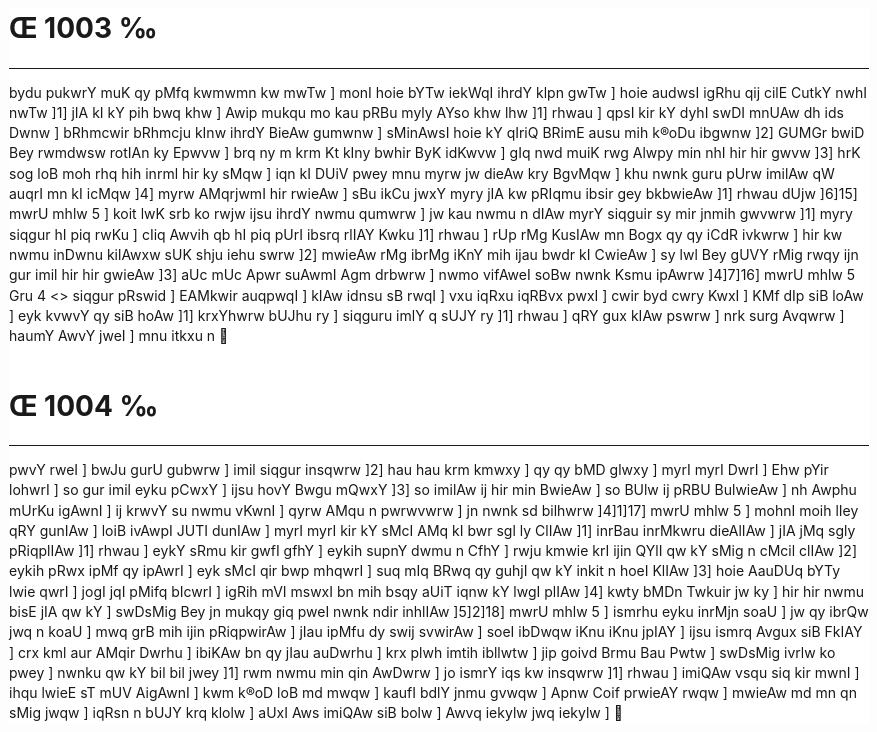 # Œ 1003 ‰
---
bydu pukwrY muK qy pMfq kwmwmn kw mwTw ] monI hoie bYTw iekWqI ihrdY
klpn gwTw ] hoie audwsI igRhu qij cilE CutkY nwhI nwTw ]1] jIA kI
kY pih bwq khw ] Awip mukqu mo kau pRBu myly AYso khw lhw ]1] rhwau ]
qpsI kir kY dyhI swDI mnUAw dh ids Dwnw ] bRhmcwir bRhmcju kInw
ihrdY BieAw gumwnw ] sMinAwsI hoie kY qIriQ BRimE ausu mih k®oDu ibgwnw
]2] GUMGr bwiD Bey rwmdwsw rotIAn ky Epwvw ] brq ny m krm Kt kIny
bwhir ByK idKwvw ] gIq nwd muiK rwg Alwpy min nhI hir hir gwvw
]3] hrK sog loB moh rhq hih inrml hir ky sMqw ] iqn kI DUiV pwey
mnu myrw jw dieAw kry BgvMqw ] khu nwnk guru pUrw imilAw qW auqrI mn
kI icMqw ]4] myrw AMqrjwmI hir rwieAw ] sBu ikCu jwxY myry jIA kw
pRIqmu ibsir gey bkbwieAw ]1] rhwau dUjw ]6]15] mwrU mhlw 5 ]
koit lwK srb ko rwjw ijsu ihrdY nwmu qumwrw ] jw kau nwmu n dIAw myrY
siqguir sy mir jnmih gwvwrw ]1] myry siqgur hI piq rwKu ] cIiq
Awvih qb hI piq pUrI ibsrq rlIAY Kwku ]1] rhwau ] rUp rMg KusIAw
mn Bogx qy qy iCdR ivkwrw ] hir kw nwmu inDwnu kilAwxw sUK shju iehu
swrw ]2] mwieAw rMg ibrMg iKnY mih ijau bwdr kI CwieAw ] sy lwl Bey
gUVY rMig rwqy ijn gur imil hir hir gwieAw ]3] aUc mUc Apwr suAwmI
Agm drbwrw ] nwmo vifAweI soBw nwnk Ksmu ipAwrw ]4]7]16]
mwrU mhlw 5 Gru 4
<> siqgur pRswid ]
EAMkwir auqpwqI ] kIAw idnsu sB rwqI ] vxu iqRxu iqRBvx pwxI ]
cwir byd cwry KwxI ] KMf dIp siB loAw ] eyk kvwvY qy siB hoAw ]1]
krxYhwrw bUJhu ry ] siqguru imlY q sUJY ry ]1] rhwau ] qRY gux kIAw
pswrw ] nrk surg Avqwrw ] haumY AwvY jweI ] mnu itkxu n

# Œ 1004 ‰
---
pwvY rweI ] bwJu gurU gubwrw ] imil siqgur insqwrw ]2] hau hau krm
kmwxy ] qy qy bMD glwxy ] myrI myrI DwrI ] Ehw pYir lohwrI ] so gur imil
eyku pCwxY ] ijsu hovY Bwgu mQwxY ]3] so imilAw ij hir min BwieAw ] so
BUlw ij pRBU BulwieAw ] nh Awphu mUrKu igAwnI ] ij krwvY su nwmu vKwnI
] qyrw AMqu n pwrwvwrw ] jn nwnk sd bilhwrw ]4]1]17] mwrU mhlw
5 ] mohnI moih lIey qRY gunIAw ] loiB ivAwpI JUTI dunIAw ] myrI myrI kir
kY sMcI AMq kI bwr sgl ly ClIAw ]1] inrBau inrMkwru dieAlIAw ]
jIA jMq sgly pRiqplIAw ]1] rhwau ] eykY sRmu kir gwfI gfhY ] eykih
supnY dwmu n CfhY ] rwju kmwie krI ijin QYlI qw kY sMig n cMcil clIAw
]2] eykih pRwx ipMf qy ipAwrI ] eyk sMcI qir bwp mhqwrI ] suq mIq
BRwq qy guhjI qw kY inkit n hoeI KlIAw ]3] hoie AauDUq bYTy lwie qwrI
] jogI jqI pMifq bIcwrI ] igRih mVI mswxI bn mih bsqy aUiT iqnw kY
lwgI plIAw ]4] kwty bMDn Twkuir jw ky ] hir hir nwmu bisE jIA qw
kY ] swDsMig Bey jn mukqy giq pweI nwnk ndir inhlIAw ]5]2]18]
mwrU mhlw 5 ] ismrhu eyku inrMjn soaU ] jw qy ibrQw jwq n koaU ] mwq
grB mih ijin pRiqpwirAw ] jIau ipMfu dy swij svwirAw ] soeI ibDwqw
iKnu iKnu jpIAY ] ijsu ismrq Avgux siB FkIAY ] crx kml aur AMqir
Dwrhu ] ibiKAw bn qy jIau auDwrhu ] krx plwh imtih ibllwtw ] jip
goivd Brmu Bau Pwtw ] swDsMig ivrlw ko pwey ] nwnku qw kY bil bil
jwey ]1] rwm nwmu min qin AwDwrw ] jo ismrY iqs kw insqwrw ]1]
rhwau ] imiQAw vsqu siq kir mwnI ] ihqu lwieE sT mUV AigAwnI ]
kwm k®oD loB md mwqw ] kaufI bdlY jnmu gvwqw ] Apnw Coif prwieAY
rwqw ] mwieAw md mn qn sMig jwqw ] iqRsn n bUJY krq klolw ] aUxI
Aws imiQAw siB bolw ] Awvq iekylw jwq iekylw ]
